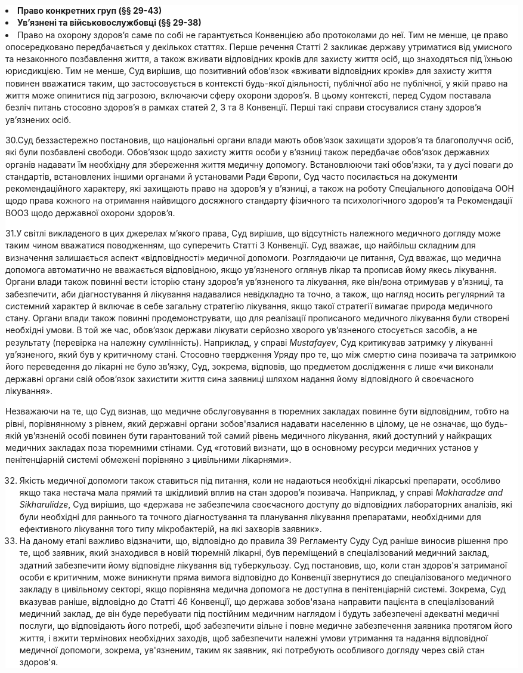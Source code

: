 <li><strong> Право конкретних груп (&sect;&sect; 29-43)</strong></li>
<li><strong> Ув&rsquo;язнені та військовослужбовці (&sect;&sect; 29-38)</strong></li>
<li>Право на охорону здоров&rsquo;я саме по собі не гарантується Конвенцією або протоколами до неї. Тим не менше, це право опосередковано передбачається у декількох статтях. Перше речення Статті 2 закликає державу утриматися від умисного та незаконного позбавлення життя, а також вживати відповідних кроків для захисту життя осіб, що знаходяться під їхньою юрисдикцією. Тим не менше, Суд вирішив, що позитивний обов&rsquo;язок &laquo;вживати відповідних кроків&raquo; для захисту життя повинен вважатися таким, що застосовується в контексті будь-якої діяльності, публічної або не публічної, у якій право на життя може опинитися під загрозою, включаючи сферу охорони здоров&rsquo;я. В цьому контексті, перед Судом поставала безліч питань стосовно здоров&rsquo;я в рамках статей 2, 3 та 8 Конвенції. Перші такі справи стосувалися стану здоров&rsquo;я ув&rsquo;язнених осіб.</li>
</ol>
<p>30.Суд беззастережно постановив, що національні органи влади мають обов&rsquo;язок захищати здоров&rsquo;я та благополуччя осіб, які були позбавлені свободи. Обов&rsquo;язок щодо захисту життя особи у в&rsquo;язниці також передбачає обов&rsquo;язок державних органів надавати їм необхідну для збереження життя медичну допомогу. Встановлюючи такі обов&rsquo;язки, та у дусі поваги до стандартів, встановлених іншими органами й установами Ради Європи, Суд часто посилається на документи рекомендаційного характеру, які захищають право на здоров&rsquo;я у в&rsquo;язниці, а також на роботу Спеціального доповідача ООН щодо права кожного на отримання найвищого досяжного стандарту фізичного та психологічного здоров&rsquo;я та Рекомендації ВООЗ щодо державної охорони здоров&rsquo;я.</p>
<p>31.У світлі викладеного в цих джерелах м&rsquo;якого права, Суд вирішив, що відсутність належного медичного догляду може таким чином вважатися поводженням, що суперечить Статті 3 Конвенції. Суд вважає, що найбільш складним для визначення залишається аспект &laquo;відповідності&raquo; медичної допомоги. Розглядаючи це питання, Суд вважає, що медична допомога автоматично не вважається відповідною, якщо ув&rsquo;язненого оглянув лікар та прописав йому якесь лікування. Органи влади також повинні вести історію стану здоров&rsquo;я ув&rsquo;язненого та лікування, яке він/вона отримував у в&rsquo;язниці, та забезпечити, аби діагностування й лікування надавалися невідкладно та точно, а також, що нагляд носить регулярний та системний характер й включає в себе загальну стратегію лікування, якщо такої стратегії вимагає природа медичного стану. Органи влади також повинні продемонструвати, що для реалізації прописаного медичного лікування були створені необхідні умови. В той же час, обов&rsquo;язок держави лікувати серйозно хворого ув&rsquo;язненого стосується засобів, а не результату (перевірка на належну сумлінність). Наприклад, у справі <em>Mustafayev</em>, Суд критикував затримку у лікуванні ув&rsquo;язненого, який був у критичному стані. Стосовно твердження Уряду про те, що між смертю сина позивача та затримкою його переведення до лікарні не було зв&rsquo;язку, Суд, зокрема, відповів, що предметом дослідження є лише &laquo;чи виконали державні органи свій обов&rsquo;язок захистити життя сина заявниці шляхом надання йому відповідного й своєчасного лікування&raquo;.</p>
<p>Незважаючи на те, що Суд визнав, що медичне обслуговування в тюремних закладах повинне бути відповідним, тобто на рівні, порівнянному з рівнем, який державні органи зобов'язалися надавати населенню в цілому, це не означає, що будь-якій ув&rsquo;язненій особі повинен бути гарантований той самий рівень медичного лікування, який доступний у найкращих медичних закладах поза тюремними стінами. Суд &laquo;готовий визнати, що в основному ресурси медичних установ у пенітенціарній системі обмежені порівняно з цивільними лікарнями&raquo;.</p>
<ol start="32">
<li>Якість медичної допомоги також ставиться під питання, коли не надаються необхідні лікарські препарати, особливо якщо така нестача мала прямий та шкідливий вплив на стан здоров&rsquo;я позивача. Наприклад, у справі <em>Makharadze and Sikharulidze</em>, Суд вирішив, що &laquo;держава не забезпечила своєчасного доступу до відповідних лабораторних аналізів, які були необхідні для раннього та точного діагностування та планування лікування препаратами, необхідними для ефективного лікування того типу мікробактерій, на які захворів заявник&raquo;.</li>
<li>На даному етапі важливо відзначити, що, відповідно до правила 39 Регламенту Суду Суд раніше виносив рішення про те, щоб заявник, який знаходився в новій тюремній лікарні, був переміщений в спеціалізований медичний заклад, здатний забезпечити йому відповідне лікування від туберкульозу. Суд постановив, що, коли стан здоров'я затриманої особи є критичним, може виникнути пряма вимога відповідно до Конвенції звернутися до спеціалізованого медичного закладу в цивільному секторі, якщо порівняна медична допомога не доступна в пенітенціарній системі. Зокрема, Суд вказував раніше, відповідно до Статті 46 Конвенції, що держава зобов'язана направити пацієнта в спеціалізований медичний заклад, де він буде перебувати під постійним медичним наглядом і будуть забезпечені адекватні медичні послуги, що відповідають його потребі, щоб забезпечити вільне і повне медичне забезпечення заявника протягом його життя, і вжити термінових необхідних заходів, щоб забезпечити належні умови утримання та надання відповідної медичної допомоги, зокрема, ув'язненим, таким як заявник, які потребують особливого догляду через свій стан здоров'я.</li>
</ol>